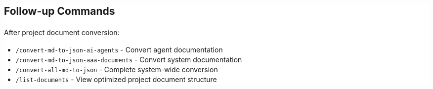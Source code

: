 ## Follow-up Commands

After project document conversion:
- `/convert-md-to-json-ai-agents` - Convert agent documentation
- `/convert-md-to-json-aaa-documents` - Convert system documentation  
- `/convert-all-md-to-json` - Complete system-wide conversion
- `/list-documents` - View optimized project document structure